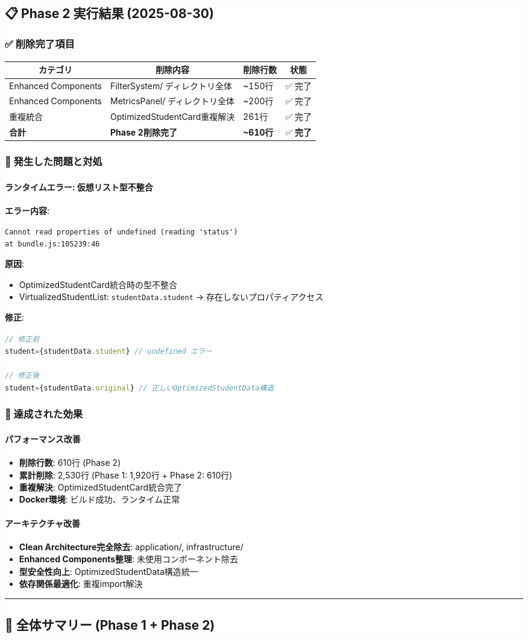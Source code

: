 ## 📋 Phase 2 実行結果 (2025-08-30)

### ✅ 削除完了項目

| カテゴリ | 削除内容 | 削除行数 | 状態 |
|---------|---------|---------|------|
| Enhanced Components | FilterSystem/ ディレクトリ全体 | ~150行 | ✅ 完了 |
| Enhanced Components | MetricsPanel/ ディレクトリ全体 | ~200行 | ✅ 完了 |
| 重複統合 | OptimizedStudentCard重複解決 | 261行 | ✅ 完了 |
| **合計** | **Phase 2削除完了** | **~610行** | ✅ **完了** |

### 🚨 発生した問題と対処

#### ランタイムエラー: 仮想リスト型不整合
**エラー内容**:
```
Cannot read properties of undefined (reading 'status')
at bundle.js:105239:46
```

**原因**:
- OptimizedStudentCard統合時の型不整合
- VirtualizedStudentList: `studentData.student` → 存在しないプロパティアクセス

**修正**:
```typescript
// 修正前
student={studentData.student} // undefined エラー

// 修正後  
student={studentData.original} // 正しいOptimizedStudentData構造
```

### 🎯 達成された効果

#### パフォーマンス改善
- **削除行数**: 610行 (Phase 2)
- **累計削除**: 2,530行 (Phase 1: 1,920行 + Phase 2: 610行)
- **重複解決**: OptimizedStudentCard統合完了
- **Docker環境**: ビルド成功、ランタイム正常

#### アーキテクチャ改善
- **Clean Architecture完全除去**: application/, infrastructure/
- **Enhanced Components整理**: 未使用コンポーネント除去
- **型安全性向上**: OptimizedStudentData構造統一
- **依存関係最適化**: 重複import解決

---

## 🎉 全体サマリー (Phase 1 + Phase 2)
